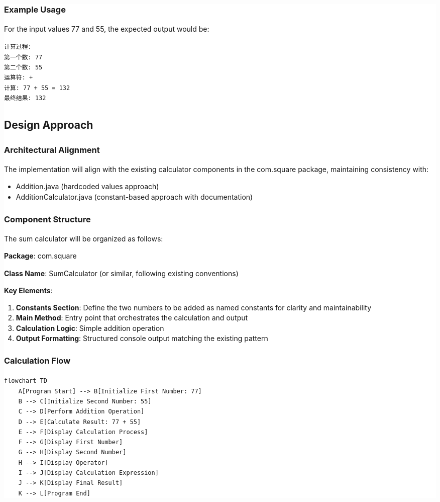 ### Example Usage

For the input values 77 and 55, the expected output would be:

```
计算过程:
第一个数: 77
第二个数: 55
运算符: +
计算: 77 + 55 = 132
最终结果: 132
```

## Design Approach

### Architectural Alignment

The implementation will align with the existing calculator components in the com.square package, maintaining consistency with:

- Addition.java (hardcoded values approach)
- AdditionCalculator.java (constant-based approach with documentation)

### Component Structure

The sum calculator will be organized as follows:

**Package**: com.square

**Class Name**: SumCalculator (or similar, following existing conventions)

**Key Elements**:

1. **Constants Section**: Define the two numbers to be added as named constants for clarity and maintainability
2. **Main Method**: Entry point that orchestrates the calculation and output
3. **Calculation Logic**: Simple addition operation
4. **Output Formatting**: Structured console output matching the existing pattern

### Calculation Flow

```mermaid
flowchart TD
    A[Program Start] --> B[Initialize First Number: 77]
    B --> C[Initialize Second Number: 55]
    C --> D[Perform Addition Operation]
    D --> E[Calculate Result: 77 + 55]
    E --> F[Display Calculation Process]
    F --> G[Display First Number]
    G --> H[Display Second Number]
    H --> I[Display Operator]
    I --> J[Display Calculation Expression]
    J --> K[Display Final Result]
    K --> L[Program End]
```

